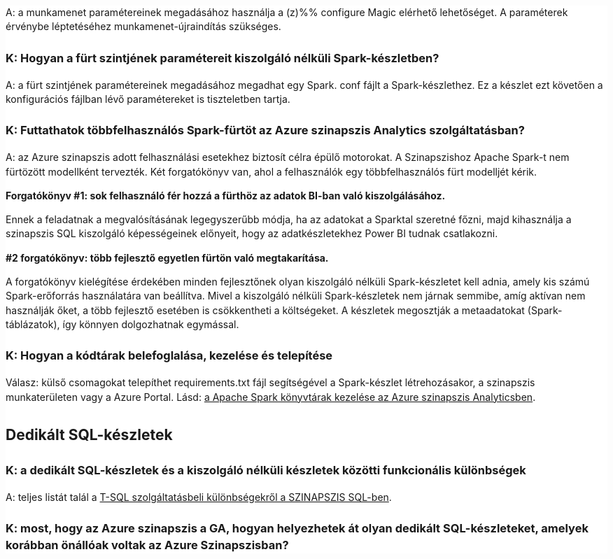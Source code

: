 A: a munkamenet paramétereinek megadásához használja a (z)%% configure Magic elérhető lehetőséget. A paraméterek érvénybe léptetéséhez munkamenet-újraindítás szükséges. 

### <a name="q-how-do-i-set-cluster-level-parameters-in-a-serverless-spark-pool"></a>K: Hogyan a fürt szintjének paramétereit kiszolgáló nélküli Spark-készletben?

A: a fürt szintjének paramétereinek megadásához megadhat egy Spark. conf fájlt a Spark-készlethez. Ez a készlet ezt követően a konfigurációs fájlban lévő paramétereket is tiszteletben tartja. 

### <a name="q-can-i-run-a-multi-user-spark-cluster-in-azure-synapse-analytics"></a>K: Futtathatok többfelhasználós Spark-fürtöt az Azure szinapszis Analytics szolgáltatásban?
 
A: az Azure szinapszis adott felhasználási esetekhez biztosít célra épülő motorokat. A Szinapszishoz Apache Spark-t nem fürtözött modellként tervezték. Két forgatókönyv van, ahol a felhasználók egy többfelhasználós fürt modelljét kérik.

**Forgatókönyv #1: sok felhasználó fér hozzá a fürthöz az adatok BI-ban való kiszolgálásához.**

Ennek a feladatnak a megvalósításának legegyszerűbb módja, ha az adatokat a Sparktal szeretné főzni, majd kihasználja a szinapszis SQL kiszolgáló képességeinek előnyeit, hogy az adatkészletekhez Power BI tudnak csatlakozni.

**#2 forgatókönyv: több fejlesztő egyetlen fürtön való megtakarítása.**
 
A forgatókönyv kielégítése érdekében minden fejlesztőnek olyan kiszolgáló nélküli Spark-készletet kell adnia, amely kis számú Spark-erőforrás használatára van beállítva. Mivel a kiszolgáló nélküli Spark-készletek nem járnak semmibe, amíg aktívan nem használják őket, a több fejlesztő esetében is csökkentheti a költségeket. A készletek megosztják a metaadatokat (Spark-táblázatok), így könnyen dolgozhatnak egymással.

### <a name="q-how-do-i-include-manage-and-install-libraries"></a>K: Hogyan a kódtárak belefoglalása, kezelése és telepítése 

Válasz: külső csomagokat telepíthet requirements.txt fájl segítségével a Spark-készlet létrehozásakor, a szinapszis munkaterületen vagy a Azure Portal. Lásd: [a Apache Spark könyvtárak kezelése az Azure szinapszis Analyticsben](./spark/apache-spark-azure-portal-add-libraries.md).

## <a name="dedicated-sql-pools"></a>Dedikált SQL-készletek

### <a name="q-what-are-the-functional-differences-between-dedicated-sql-pools-and-serverless-pools"></a>K: a dedikált SQL-készletek és a kiszolgáló nélküli készletek közötti funkcionális különbségek

A: teljes listát talál a [T-SQL szolgáltatásbeli különbségekről a SZINAPSZIS SQL-ben](./sql/overview-features.md).

### <a name="q-now-that-azure-synapse-is-ga-how-do-i-move-my-dedicated-sql-pools-that-were-previously-standalone-into-azure-synapse"></a>K: most, hogy az Azure szinapszis a GA, hogyan helyezhetek át olyan dedikált SQL-készleteket, amelyek korábban önállóak voltak az Azure Szinapszisban? 
